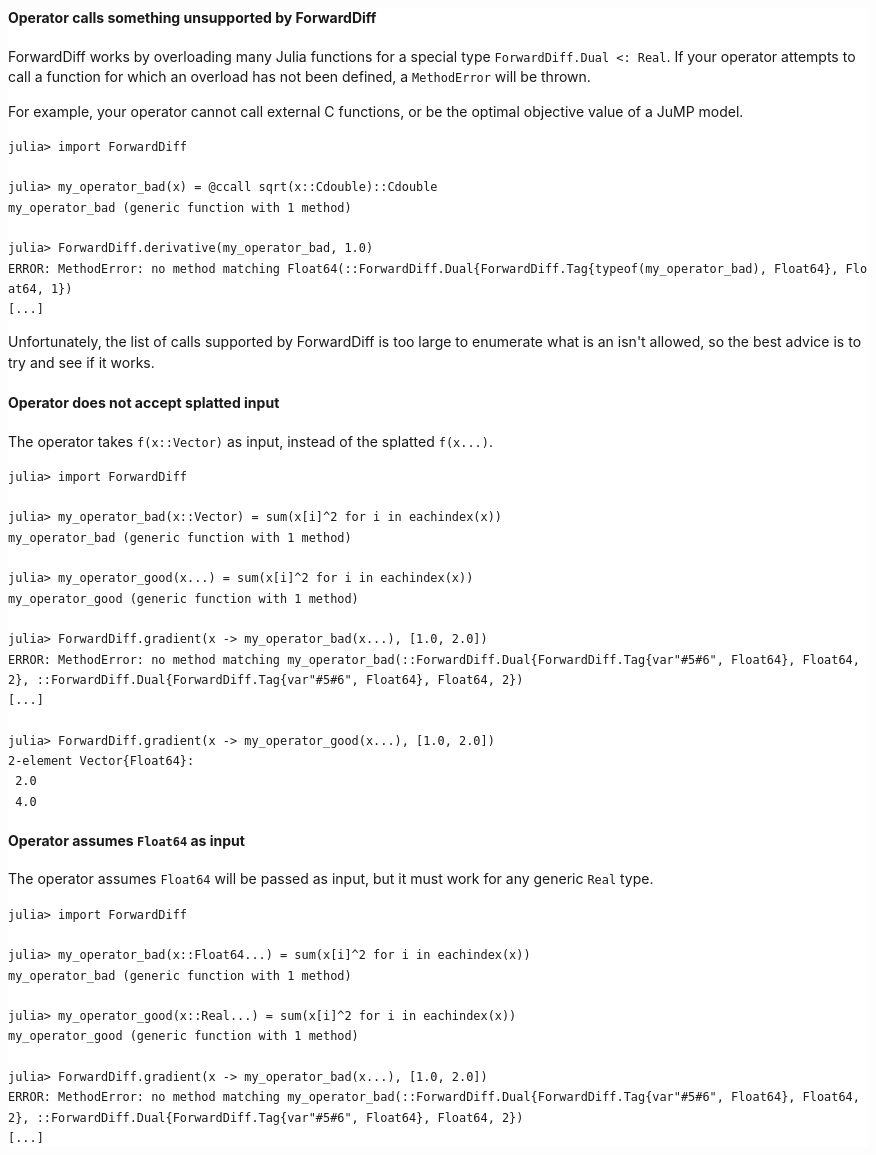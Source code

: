 #### Operator calls something unsupported by ForwardDiff

ForwardDiff works by overloading many Julia functions for a special type
`ForwardDiff.Dual <: Real`. If your operator attempts to call a function for
which an overload has not been defined, a `MethodError` will be thrown.

For example, your operator cannot call external C functions, or be the optimal
objective value of a JuMP model.

```jldoctest
julia> import ForwardDiff

julia> my_operator_bad(x) = @ccall sqrt(x::Cdouble)::Cdouble
my_operator_bad (generic function with 1 method)

julia> ForwardDiff.derivative(my_operator_bad, 1.0)
ERROR: MethodError: no method matching Float64(::ForwardDiff.Dual{ForwardDiff.Tag{typeof(my_operator_bad), Float64}, Float64, 1})
[...]
```

Unfortunately, the list of calls supported by ForwardDiff is too large to
enumerate what is an isn't allowed, so the best advice is to try and see if it
works.

#### Operator does not accept splatted input

The operator takes `f(x::Vector)` as input, instead of the splatted `f(x...)`.

```jldoctest
julia> import ForwardDiff

julia> my_operator_bad(x::Vector) = sum(x[i]^2 for i in eachindex(x))
my_operator_bad (generic function with 1 method)

julia> my_operator_good(x...) = sum(x[i]^2 for i in eachindex(x))
my_operator_good (generic function with 1 method)

julia> ForwardDiff.gradient(x -> my_operator_bad(x...), [1.0, 2.0])
ERROR: MethodError: no method matching my_operator_bad(::ForwardDiff.Dual{ForwardDiff.Tag{var"#5#6", Float64}, Float64, 2}, ::ForwardDiff.Dual{ForwardDiff.Tag{var"#5#6", Float64}, Float64, 2})
[...]

julia> ForwardDiff.gradient(x -> my_operator_good(x...), [1.0, 2.0])
2-element Vector{Float64}:
 2.0
 4.0
```

#### Operator assumes `Float64` as input

The operator assumes `Float64` will be passed as input, but it must work for any
generic `Real` type.

```jldoctest
julia> import ForwardDiff

julia> my_operator_bad(x::Float64...) = sum(x[i]^2 for i in eachindex(x))
my_operator_bad (generic function with 1 method)

julia> my_operator_good(x::Real...) = sum(x[i]^2 for i in eachindex(x))
my_operator_good (generic function with 1 method)

julia> ForwardDiff.gradient(x -> my_operator_bad(x...), [1.0, 2.0])
ERROR: MethodError: no method matching my_operator_bad(::ForwardDiff.Dual{ForwardDiff.Tag{var"#5#6", Float64}, Float64, 2}, ::ForwardDiff.Dual{ForwardDiff.Tag{var"#5#6", Float64}, Float64, 2})
[...]

```